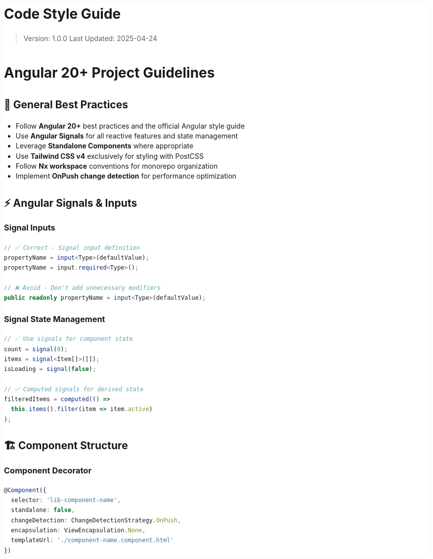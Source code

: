 # Code Style Guide

> Version: 1.0.0
> Last Updated: 2025-04-24

# Angular 20+ Project Guidelines

## 🚀 General Best Practices
- Follow **Angular 20+** best practices and the official Angular style guide
- Use **Angular Signals** for all reactive features and state management
- Leverage **Standalone Components** where appropriate
- Use **Tailwind CSS v4** exclusively for styling with PostCSS
- Follow **Nx workspace** conventions for monorepo organization
- Implement **OnPush change detection** for performance optimization

## ⚡ Angular Signals & Inputs

### Signal Inputs
```typescript
// ✅ Correct - Signal input definition
propertyName = input<Type>(defaultValue);
propertyName = input.required<Type>();

// ❌ Avoid - Don't add unnecessary modifiers
public readonly propertyName = input<Type>(defaultValue);
```

### Signal State Management
```typescript
// ✅ Use signals for component state
count = signal(0);
items = signal<Item[]>([]);
isLoading = signal(false);

// ✅ Computed signals for derived state
filteredItems = computed(() => 
  this.items().filter(item => item.active)
);
```

## 🏗️ Component Structure

### Component Decorator
```typescript
@Component({
  selector: 'lib-component-name',
  standalone: false,
  changeDetection: ChangeDetectionStrategy.OnPush,
  encapsulation: ViewEncapsulation.None,
  templateUrl: './component-name.component.html'
})
```
